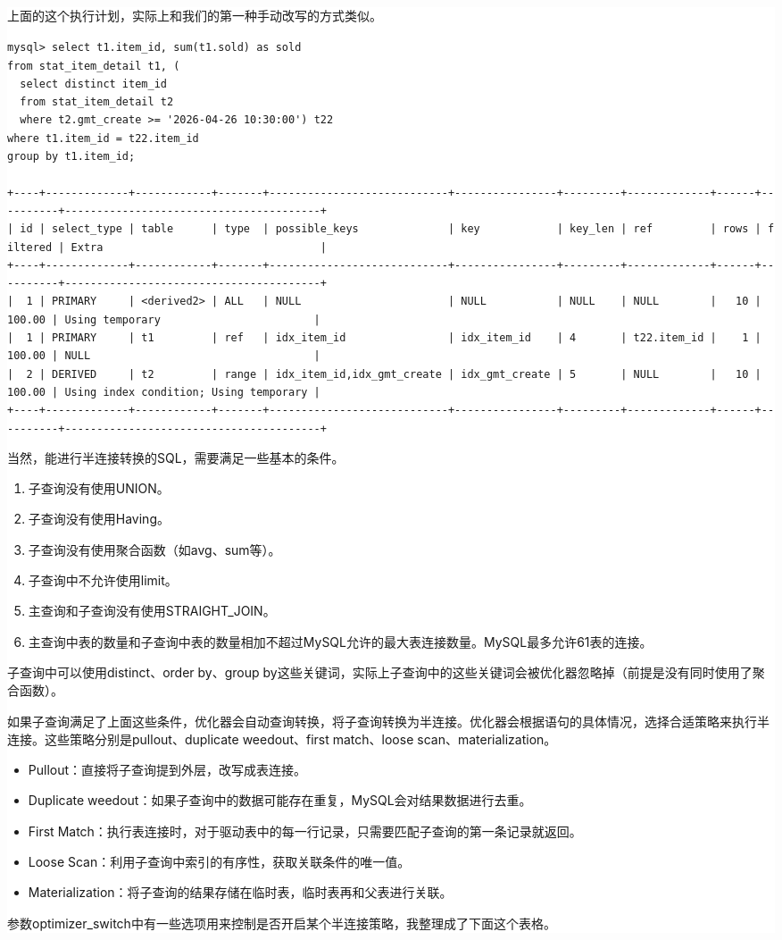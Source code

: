 上面的这个执行计划，实际上和我们的第一种手动改写的方式类似。

```plain
mysql> select t1.item_id, sum(t1.sold) as sold
from stat_item_detail t1, (
  select distinct item_id
  from stat_item_detail t2
  where t2.gmt_create >= '2026-04-26 10:30:00') t22
where t1.item_id = t22.item_id
group by t1.item_id;

+----+-------------+------------+-------+----------------------------+----------------+---------+-------------+------+----------+----------------------------------------+
| id | select_type | table      | type  | possible_keys              | key            | key_len | ref         | rows | filtered | Extra                                  |
+----+-------------+------------+-------+----------------------------+----------------+---------+-------------+------+----------+----------------------------------------+
|  1 | PRIMARY     | <derived2> | ALL   | NULL                       | NULL           | NULL    | NULL        |   10 |   100.00 | Using temporary                        |
|  1 | PRIMARY     | t1         | ref   | idx_item_id                | idx_item_id    | 4       | t22.item_id |    1 |   100.00 | NULL                                   |
|  2 | DERIVED     | t2         | range | idx_item_id,idx_gmt_create | idx_gmt_create | 5       | NULL        |   10 |   100.00 | Using index condition; Using temporary |
+----+-------------+------------+-------+----------------------------+----------------+---------+-------------+------+----------+----------------------------------------+

```

当然，能进行半连接转换的SQL，需要满足一些基本的条件。

1. 子查询没有使用UNION。

2. 子查询没有使用Having。

3. 子查询没有使用聚合函数（如avg、sum等）。

4. 子查询中不允许使用limit。

5. 主查询和子查询没有使用STRAIGHT\_JOIN。

6. 主查询中表的数量和子查询中表的数量相加不超过MySQL允许的最大表连接数量。MySQL最多允许61表的连接。


子查询中可以使用distinct、order by、group by这些关键词，实际上子查询中的这些关键词会被优化器忽略掉（前提是没有同时使用了聚合函数）。

如果子查询满足了上面这些条件，优化器会自动查询转换，将子查询转换为半连接。优化器会根据语句的具体情况，选择合适策略来执行半连接。这些策略分别是pullout、duplicate weedout、first match、loose scan、materialization。

- Pullout：直接将子查询提到外层，改写成表连接。

- Duplicate weedout：如果子查询中的数据可能存在重复，MySQL会对结果数据进行去重。

- First Match：执行表连接时，对于驱动表中的每一行记录，只需要匹配子查询的第一条记录就返回。

- Loose Scan：利用子查询中索引的有序性，获取关联条件的唯一值。

- Materialization：将子查询的结果存储在临时表，临时表再和父表进行关联。


参数optimizer\_switch中有一些选项用来控制是否开启某个半连接策略，我整理成了下面这个表格。
